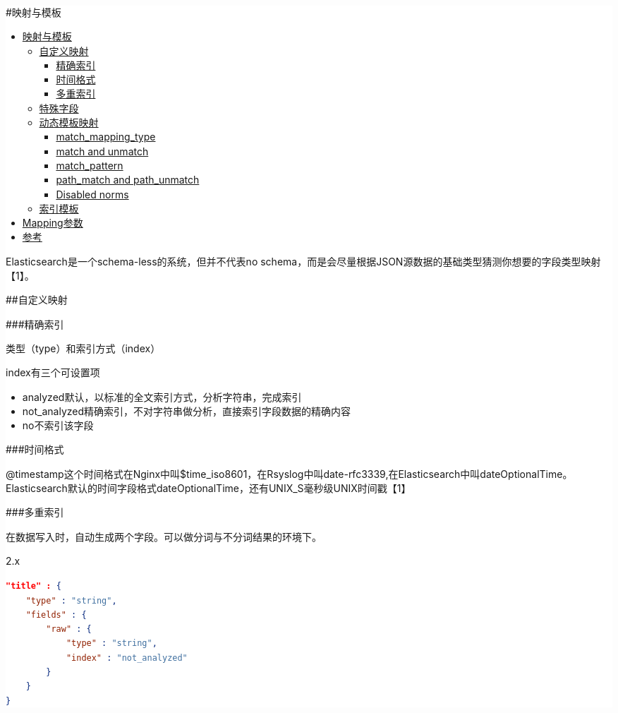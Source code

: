 #映射与模板




* [映射与模板](#映射与模板)
	* [自定义映射](#自定义映射)
		* [精确索引](#精确索引)
		* [时间格式](#时间格式)
		* [多重索引](#多重索引)
	* [特殊字段](#特殊字段)
	* [动态模板映射](#动态模板映射)
		* [match_mapping_type](#match_mapping_type)
		* [match and unmatch](#match-and-unmatch)
		* [match_pattern](#match_pattern)
		* [path_match and path_unmatch](#path_match-and-path_unmatch)
		* [Disabled norms](#disabled-norms)
	* [索引模板](#索引模板)
* [Mapping参数](#mapping参数)
* [参考](#参考)





Elasticsearch是一个schema-less的系统，但并不代表no schema，而是会尽量根据JSON源数据的基础类型猜测你想要的字段类型映射【1】。

##自定义映射

###精确索引

类型（type）和索引方式（index）

index有三个可设置项
- analyzed默认，以标准的全文索引方式，分析字符串，完成索引
- not_analyzed精确索引，不对字符串做分析，直接索引字段数据的精确内容
- no不索引该字段

###时间格式

@timestamp这个时间格式在Nginx中叫$time_iso8601，在Rsyslog中叫date-rfc3339,在Elasticsearch中叫dateOptionalTime。Elasticsearch默认的时间字段格式dateOptionalTime，还有UNIX_S毫秒级UNIX时间戳【1】

###多重索引

在数据写入时，自动生成两个字段。可以做分词与不分词结果的环境下。

2.x
```json
"title" : {
	"type" : "string",
	"fields" : {
		"raw" : {
			"type" : "string",
			"index" : "not_analyzed"		
		}
	}
}
```
